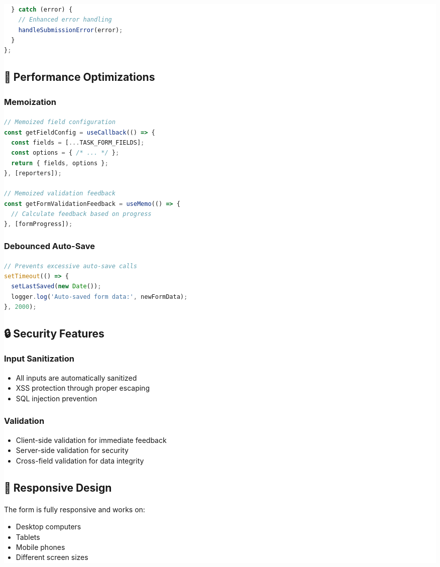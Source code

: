 ```jsx
  } catch (error) {
    // Enhanced error handling
    handleSubmissionError(error);
  }
};
```

## 🚀 Performance Optimizations

### **Memoization**
```jsx
// Memoized field configuration
const getFieldConfig = useCallback(() => {
  const fields = [...TASK_FORM_FIELDS];
  const options = { /* ... */ };
  return { fields, options };
}, [reporters]);

// Memoized validation feedback
const getFormValidationFeedback = useMemo(() => {
  // Calculate feedback based on progress
}, [formProgress]);
```

### **Debounced Auto-Save**
```jsx
// Prevents excessive auto-save calls
setTimeout(() => {
  setLastSaved(new Date());
  logger.log('Auto-saved form data:', newFormData);
}, 2000);
```

## 🔒 Security Features

### **Input Sanitization**
- All inputs are automatically sanitized
- XSS protection through proper escaping
- SQL injection prevention

### **Validation**
- Client-side validation for immediate feedback
- Server-side validation for security
- Cross-field validation for data integrity

## 📱 Responsive Design

The form is fully responsive and works on:
- Desktop computers
- Tablets
- Mobile phones
- Different screen sizes
